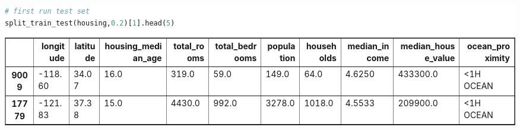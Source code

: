 
```python
# first run test set
split_train_test(housing,0.2)[1].head(5)
```




<div>
<style scoped>
    .dataframe tbody tr th:only-of-type {
        vertical-align: middle;
    }

    .dataframe tbody tr th {
        vertical-align: top;
    }

    .dataframe thead th {
        text-align: right;
    }
</style>
<table border="1" class="dataframe">
  <thead>
    <tr style="text-align: right;">
      <th></th>
      <th>longitude</th>
      <th>latitude</th>
      <th>housing_median_age</th>
      <th>total_rooms</th>
      <th>total_bedrooms</th>
      <th>population</th>
      <th>households</th>
      <th>median_income</th>
      <th>median_house_value</th>
      <th>ocean_proximity</th>
    </tr>
  </thead>
  <tbody>
    <tr>
      <th>9009</th>
      <td>-118.60</td>
      <td>34.07</td>
      <td>16.0</td>
      <td>319.0</td>
      <td>59.0</td>
      <td>149.0</td>
      <td>64.0</td>
      <td>4.6250</td>
      <td>433300.0</td>
      <td>&lt;1H OCEAN</td>
    </tr>
    <tr>
      <th>17779</th>
      <td>-121.83</td>
      <td>37.38</td>
      <td>15.0</td>
      <td>4430.0</td>
      <td>992.0</td>
      <td>3278.0</td>
      <td>1018.0</td>
      <td>4.5533</td>
      <td>209900.0</td>
      <td>&lt;1H OCEAN</td>
    </tr>
    <tr>